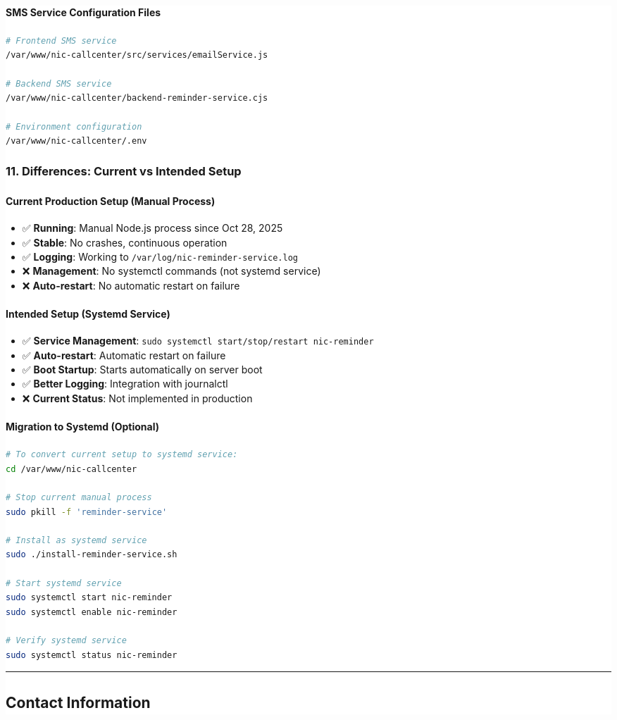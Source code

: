 #### **SMS Service Configuration Files**
```bash
# Frontend SMS service
/var/www/nic-callcenter/src/services/emailService.js

# Backend SMS service  
/var/www/nic-callcenter/backend-reminder-service.cjs

# Environment configuration
/var/www/nic-callcenter/.env
```

### 11. Differences: Current vs Intended Setup

#### **Current Production Setup (Manual Process)**
- ✅ **Running**: Manual Node.js process since Oct 28, 2025
- ✅ **Stable**: No crashes, continuous operation
- ✅ **Logging**: Working to `/var/log/nic-reminder-service.log`
- ❌ **Management**: No systemctl commands (not systemd service)
- ❌ **Auto-restart**: No automatic restart on failure

#### **Intended Setup (Systemd Service)**
- ✅ **Service Management**: `sudo systemctl start/stop/restart nic-reminder`
- ✅ **Auto-restart**: Automatic restart on failure
- ✅ **Boot Startup**: Starts automatically on server boot
- ✅ **Better Logging**: Integration with journalctl
- ❌ **Current Status**: Not implemented in production

#### **Migration to Systemd (Optional)**
```bash
# To convert current setup to systemd service:
cd /var/www/nic-callcenter

# Stop current manual process
sudo pkill -f 'reminder-service'

# Install as systemd service
sudo ./install-reminder-service.sh

# Start systemd service
sudo systemctl start nic-reminder
sudo systemctl enable nic-reminder

# Verify systemd service
sudo systemctl status nic-reminder
```

---

## Contact Information
